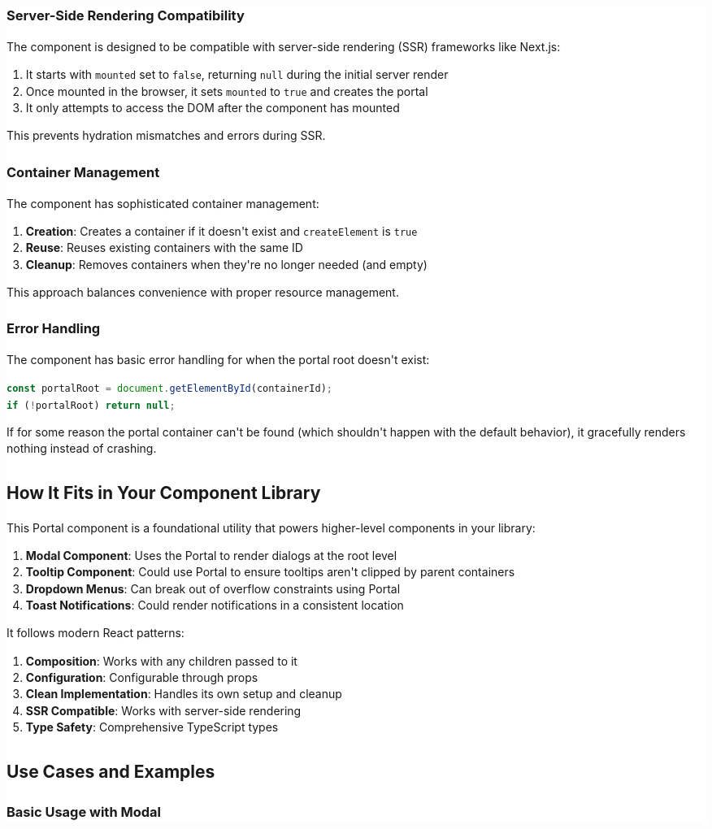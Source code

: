 ### Server-Side Rendering Compatibility

The component is designed to be compatible with server-side rendering (SSR) frameworks like Next.js:

1. It starts with `mounted` set to `false`, returning `null` during the initial server render
2. Once mounted in the browser, it sets `mounted` to `true` and creates the portal
3. It only attempts to access the DOM after the component has mounted

This prevents hydration mismatches and errors during SSR.

### Container Management

The component has sophisticated container management:

1. **Creation**: Creates a container if it doesn't exist and `createElement` is `true`
2. **Reuse**: Reuses existing containers with the same ID
3. **Cleanup**: Removes containers when they're no longer needed (and empty)

This approach balances convenience with proper resource management.

### Error Handling

The component has basic error handling for when the portal root doesn't exist:

```typescript
const portalRoot = document.getElementById(containerId);
if (!portalRoot) return null;
```

If for some reason the portal container can't be found (which shouldn't happen with the default behavior), it gracefully renders nothing instead of crashing.

## How It Fits in Your Component Library

This Portal component is a foundational utility that powers higher-level components in your library:

1. **Modal Component**: Uses the Portal to render dialogs at the root level
2. **Tooltip Component**: Could use Portal to ensure tooltips aren't clipped by parent containers
3. **Dropdown Menus**: Can break out of overflow constraints using Portal
4. **Toast Notifications**: Could render notifications in a consistent location

It follows modern React patterns:

1. **Composition**: Works with any children passed to it
2. **Configuration**: Configurable through props
3. **Clean Implementation**: Handles its own setup and cleanup
4. **SSR Compatible**: Works with server-side rendering
5. **Type Safety**: Comprehensive TypeScript types

## Use Cases and Examples

### Basic Usage with Modal
